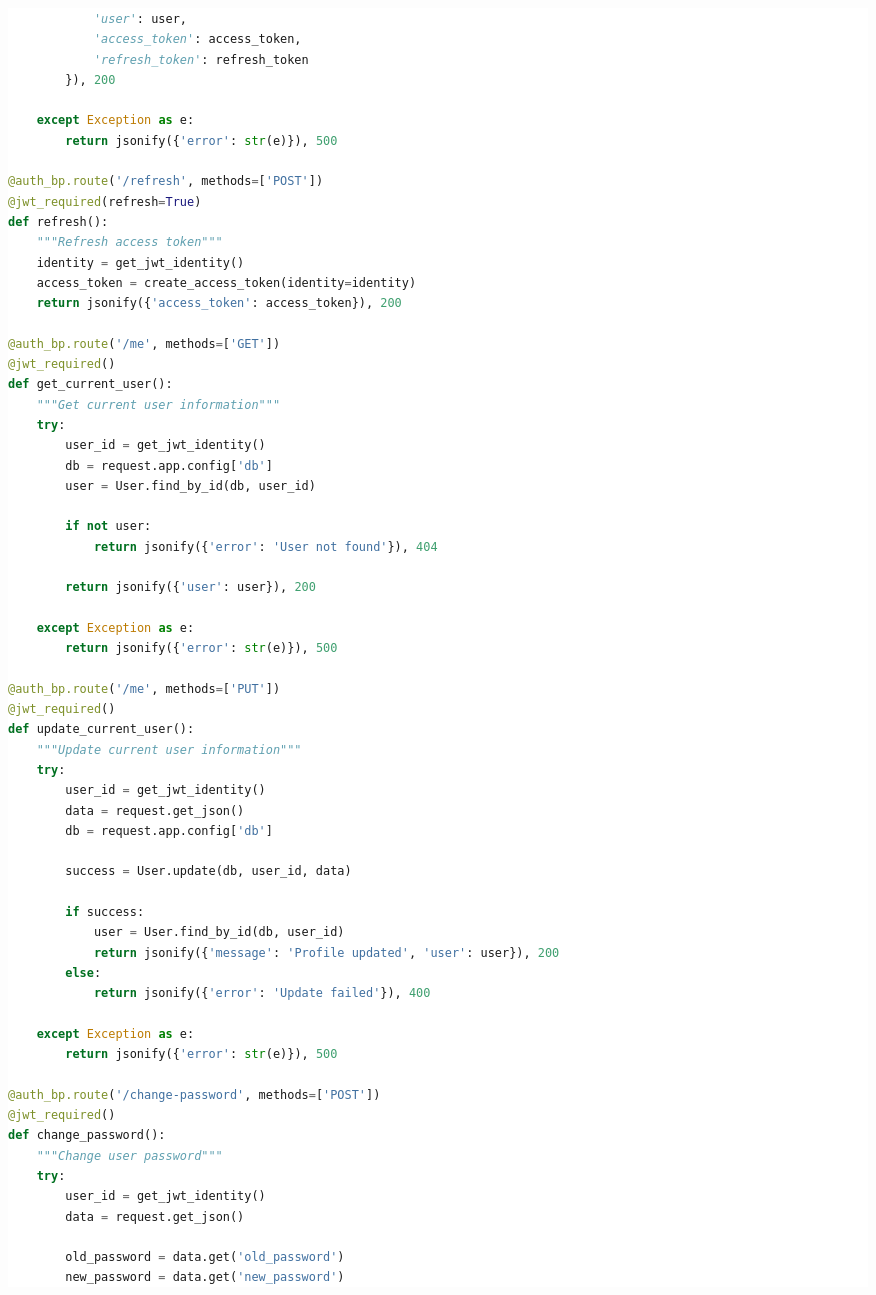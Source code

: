 ```python
            'user': user,
            'access_token': access_token,
            'refresh_token': refresh_token
        }), 200
        
    except Exception as e:
        return jsonify({'error': str(e)}), 500

@auth_bp.route('/refresh', methods=['POST'])
@jwt_required(refresh=True)
def refresh():
    """Refresh access token"""
    identity = get_jwt_identity()
    access_token = create_access_token(identity=identity)
    return jsonify({'access_token': access_token}), 200

@auth_bp.route('/me', methods=['GET'])
@jwt_required()
def get_current_user():
    """Get current user information"""
    try:
        user_id = get_jwt_identity()
        db = request.app.config['db']
        user = User.find_by_id(db, user_id)
        
        if not user:
            return jsonify({'error': 'User not found'}), 404
        
        return jsonify({'user': user}), 200
        
    except Exception as e:
        return jsonify({'error': str(e)}), 500

@auth_bp.route('/me', methods=['PUT'])
@jwt_required()
def update_current_user():
    """Update current user information"""
    try:
        user_id = get_jwt_identity()
        data = request.get_json()
        db = request.app.config['db']
        
        success = User.update(db, user_id, data)
        
        if success:
            user = User.find_by_id(db, user_id)
            return jsonify({'message': 'Profile updated', 'user': user}), 200
        else:
            return jsonify({'error': 'Update failed'}), 400
            
    except Exception as e:
        return jsonify({'error': str(e)}), 500

@auth_bp.route('/change-password', methods=['POST'])
@jwt_required()
def change_password():
    """Change user password"""
    try:
        user_id = get_jwt_identity()
        data = request.get_json()
        
        old_password = data.get('old_password')
        new_password = data.get('new_password')
```